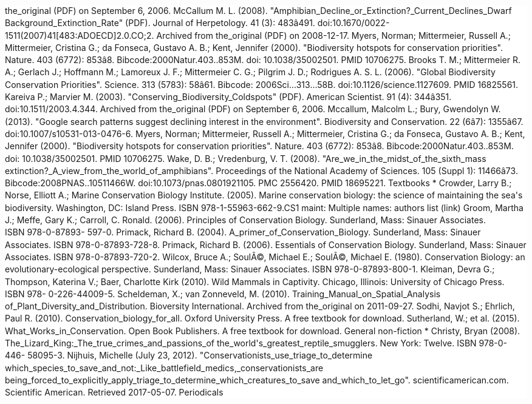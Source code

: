 the_original (PDF) on September 6, 2006.
McCallum M. L. (2008). "Amphibian_Decline_or_Extinction?_Current_Declines_Dwarf
Background_Extinction_Rate" (PDF). Journal of Herpetology. 41 (3): 483â491.
doi:10.1670/0022-1511(2007)41[483:ADOECD]2.0.CO;2. Archived from the_original
(PDF) on 2008-12-17.
Myers, Norman; Mittermeier, Russell A.; Mittermeier, Cristina G.; da Fonseca,
Gustavo A. B.; Kent, Jennifer (2000). "Biodiversity hotspots for conservation
priorities". Nature. 403 (6772): 853â8. Bibcode:2000Natur.403..853M. doi:
10.1038/35002501. PMID 10706275.
Brooks T. M.; Mittermeier R. A.; Gerlach J.; Hoffmann M.; Lamoreux J. F.;
Mittermeier C. G.; Pilgrim J. D.; Rodrigues A. S. L. (2006). "Global
Biodiversity Conservation Priorities". Science. 313 (5783): 58â61. Bibcode:
2006Sci...313...58B. doi:10.1126/science.1127609. PMID 16825561.
Kareiva P.; Marvier M. (2003). "Conserving_Biodiversity_Coldspots" (PDF).
American Scientist. 91 (4): 344â351. doi:10.1511/2003.4.344. Archived from
the_original (PDF) on September 6, 2006.
Mccallum, Malcolm L.; Bury, Gwendolyn W. (2013). "Google search patterns
suggest declining interest in the environment". Biodiversity and Conservation.
22 (6â7): 1355â67. doi:10.1007/s10531-013-0476-6.
Myers, Norman; Mittermeier, Russell A.; Mittermeier, Cristina G.; da Fonseca,
Gustavo A. B.; Kent, Jennifer (2000). "Biodiversity hotspots for conservation
priorities". Nature. 403 (6772): 853â8. Bibcode:2000Natur.403..853M. doi:
10.1038/35002501. PMID 10706275.
Wake, D. B.; Vredenburg, V. T. (2008). "Are_we_in_the_midst_of_the_sixth_mass
extinction?_A_view_from_the_world_of_amphibians". Proceedings of the National
Academy of Sciences. 105 (Suppl 1): 11466â73. Bibcode:2008PNAS..10511466W.
doi:10.1073/pnas.0801921105. PMC 2556420. PMID 18695221.
  Textbooks
    * Crowder, Larry B.; Norse, Elliott A.; Marine Conservation Biology
      Institute. (2005). Marine conservation biology: the science of
      maintaining the sea's biodiversity. Washington, DC: Island Press.
      ISBN 978-1-55963-662-9.CS1 maint: Multiple names: authors list (link)
Groom, Martha J.; Meffe, Gary K.; Carroll, C. Ronald. (2006). Principles of
Conservation Biology. Sunderland, Mass: Sinauer Associates. ISBN 978-0-87893-
597-0.
Primack, Richard B. (2004). A_primer_of_Conservation_Biology. Sunderland, Mass:
Sinauer Associates. ISBN 978-0-87893-728-8.
Primack, Richard B. (2006). Essentials of Conservation Biology. Sunderland,
Mass: Sinauer Associates. ISBN 978-0-87893-720-2.
Wilcox, Bruce A.; SoulÃ©, Michael E.; SoulÃ©, Michael E. (1980). Conservation
Biology: an evolutionary-ecological perspective. Sunderland, Mass: Sinauer
Associates. ISBN 978-0-87893-800-1.
Kleiman, Devra G.; Thompson, Katerina V.; Baer, Charlotte Kirk (2010). Wild
Mammals in Captivity. Chicago, Illinois: University of Chicago Press. ISBN 978-
0-226-44009-5.
Scheldeman, X.; van Zonneveld, M. (2010). Training_Manual_on_Spatial_Analysis
of_Plant_Diversity_and_Distribution. Bioversity International. Archived from
the_original on 2011-09-27.
Sodhi, Navjot S.; Ehrlich, Paul R. (2010). Conservation_biology_for_all. Oxford
University Press.
 A free textbook for download.
Sutherland, W.; et al. (2015). What_Works_in_Conservation. Open Book
Publishers.
 A free textbook for download.
  General non-fiction
    * Christy, Bryan (2008). The_Lizard_King:_The_true_crimes_and_passions_of
      the_world's_greatest_reptile_smugglers. New York: Twelve. ISBN 978-0-446-
      58095-3.
Nijhuis, Michelle (July 23, 2012). "Conservationists_use_triage_to_determine
which_species_to_save_and_not:_Like_battlefield_medics,_conservationists_are
being_forced_to_explicitly_apply_triage_to_determine_which_creatures_to_save
and_which_to_let_go". scientificamerican.com. Scientific American. Retrieved
2017-05-07.
  Periodicals